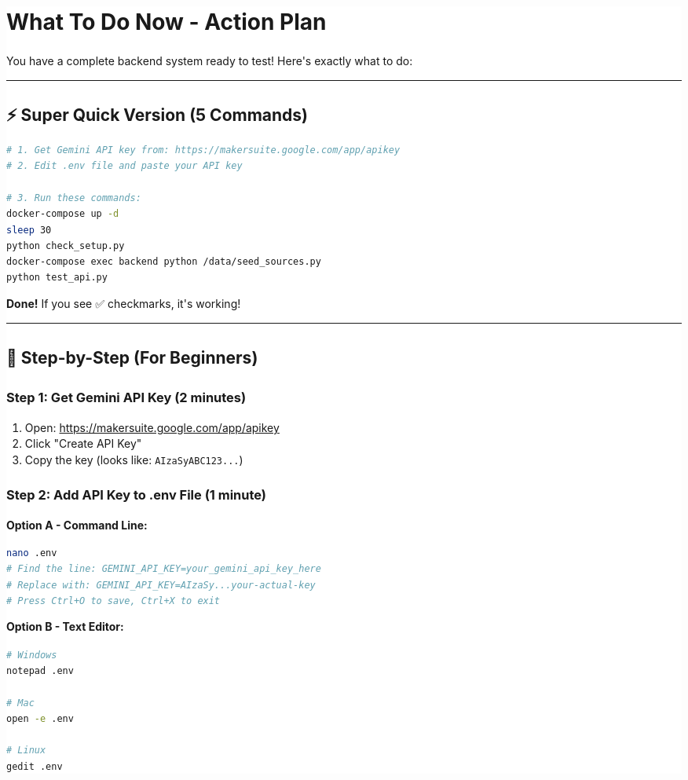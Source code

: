 # What To Do Now - Action Plan

You have a complete backend system ready to test! Here's exactly what to do:

---

## ⚡ Super Quick Version (5 Commands)

```bash
# 1. Get Gemini API key from: https://makersuite.google.com/app/apikey
# 2. Edit .env file and paste your API key

# 3. Run these commands:
docker-compose up -d
sleep 30
python check_setup.py
docker-compose exec backend python /data/seed_sources.py
python test_api.py
```

**Done!** If you see ✅ checkmarks, it's working!

---

## 📝 Step-by-Step (For Beginners)

### Step 1: Get Gemini API Key (2 minutes)

1. Open: https://makersuite.google.com/app/apikey
2. Click "Create API Key"
3. Copy the key (looks like: `AIzaSyABC123...`)

### Step 2: Add API Key to .env File (1 minute)

**Option A - Command Line:**
```bash
nano .env
# Find the line: GEMINI_API_KEY=your_gemini_api_key_here
# Replace with: GEMINI_API_KEY=AIzaSy...your-actual-key
# Press Ctrl+O to save, Ctrl+X to exit
```

**Option B - Text Editor:**
```bash
# Windows
notepad .env

# Mac
open -e .env

# Linux
gedit .env
```
